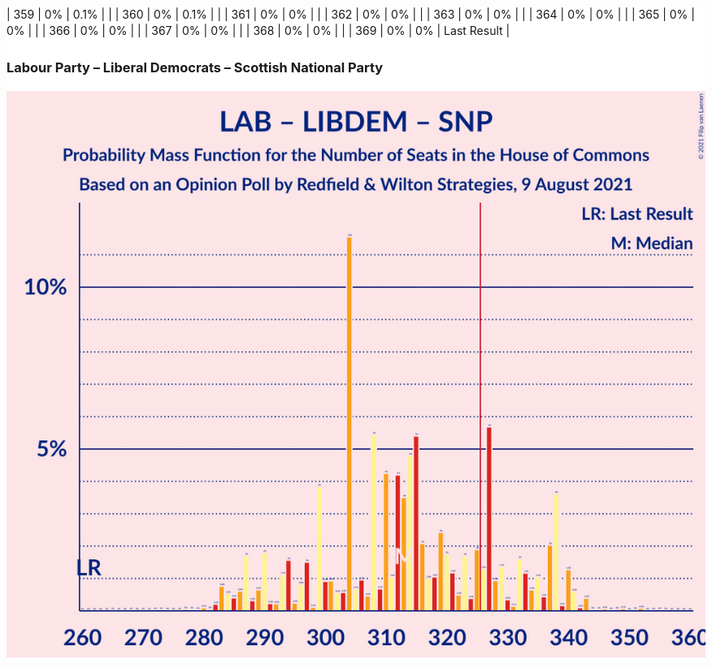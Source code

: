 | 359 | 0% | 0.1% |  |
| 360 | 0% | 0.1% |  |
| 361 | 0% | 0% |  |
| 362 | 0% | 0% |  |
| 363 | 0% | 0% |  |
| 364 | 0% | 0% |  |
| 365 | 0% | 0% |  |
| 366 | 0% | 0% |  |
| 367 | 0% | 0% |  |
| 368 | 0% | 0% |  |
| 369 | 0% | 0% | Last Result |

### Labour Party – Liberal Democrats – Scottish National Party

![Graph with seats probability mass function not yet produced](2021-08-09-RedfieldWiltonStrategies-coalitions-seats-pmf-lab–libdem–snp.png "Seats Probability Mass Function")
